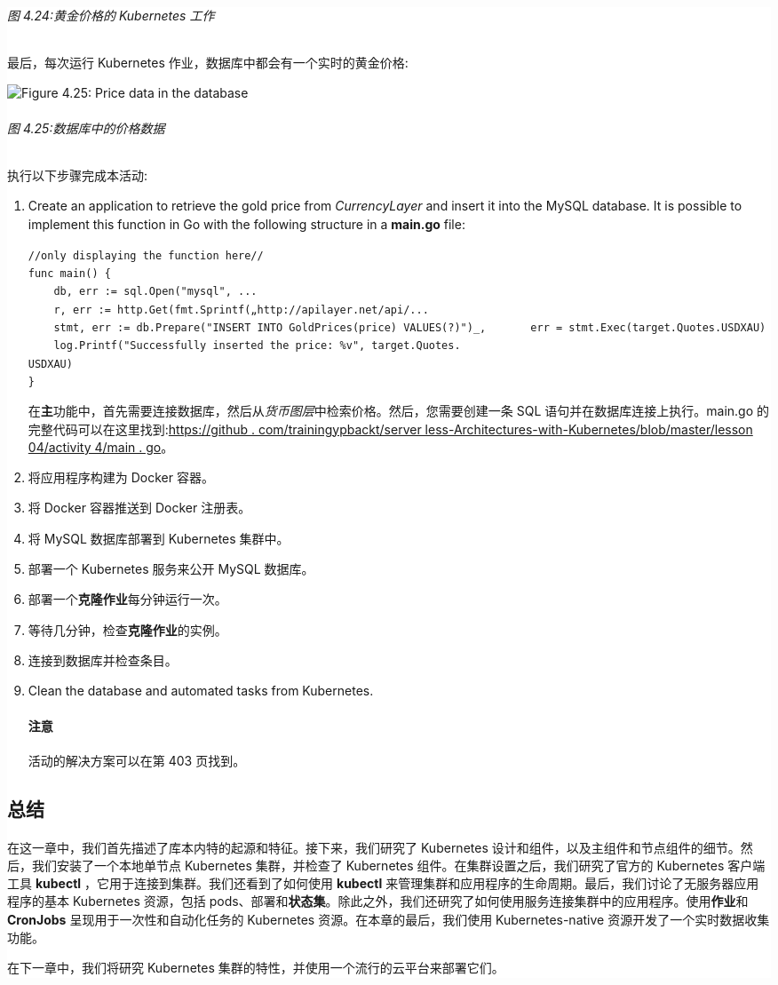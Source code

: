 ###### 图 4.24:黄金价格的 Kubernetes 工作

最后，每次运行 Kubernetes 作业，数据库中都会有一个实时的黄金价格:

![Figure 4.25: Price data in the database ](image/C12607_04_25.jpg)

###### 图 4.25:数据库中的价格数据

执行以下步骤完成本活动:

1.  Create an application to retrieve the gold price from *CurrencyLayer* and insert it into the MySQL database. It is possible to implement this function in Go with the following structure in a **main.go** file:

    ```
    //only displaying the function here//
    func main() {
        db, err := sql.Open("mysql", ...
        r, err := http.Get(fmt.Sprintf(„http://apilayer.net/api/...
        stmt, err := db.Prepare("INSERT INTO GoldPrices(price) VALUES(?)")_,       err = stmt.Exec(target.Quotes.USDXAU)
        log.Printf("Successfully inserted the price: %v", target.Quotes.
    USDXAU)
    }
    ```

    在**主**功能中，首先需要连接数据库，然后从*货币图层*中检索价格。然后，您需要创建一条 SQL 语句并在数据库连接上执行。main.go 的完整代码可以在这里找到:[https://github . com/trainingypbackt/server less-Architectures-with-Kubernetes/blob/master/lesson 04/activity 4/main . go](https://github.com/TrainingByPackt/Serverless-Architectures-with-Kubernetes/blob/master/Lesson04/Activity4/main.go)。

2.  将应用程序构建为 Docker 容器。
3.  将 Docker 容器推送到 Docker 注册表。
4.  将 MySQL 数据库部署到 Kubernetes 集群中。
5.  部署一个 Kubernetes 服务来公开 MySQL 数据库。
6.  部署一个**克隆作业**每分钟运行一次。
7.  等待几分钟，检查**克隆作业**的实例。
8.  连接到数据库并检查条目。
9.  Clean the database and automated tasks from Kubernetes.

    #### 注意

    活动的解决方案可以在第 403 页找到。

## 总结

在这一章中，我们首先描述了库本内特的起源和特征。接下来，我们研究了 Kubernetes 设计和组件，以及主组件和节点组件的细节。然后，我们安装了一个本地单节点 Kubernetes 集群，并检查了 Kubernetes 组件。在集群设置之后，我们研究了官方的 Kubernetes 客户端工具 **kubectl** ，它用于连接到集群。我们还看到了如何使用 **kubectl** 来管理集群和应用程序的生命周期。最后，我们讨论了无服务器应用程序的基本 Kubernetes 资源，包括 pods、部署和**状态集**。除此之外，我们还研究了如何使用服务连接集群中的应用程序。使用**作业**和 **CronJobs** 呈现用于一次性和自动化任务的 Kubernetes 资源。在本章的最后，我们使用 Kubernetes-native 资源开发了一个实时数据收集功能。

在下一章中，我们将研究 Kubernetes 集群的特性，并使用一个流行的云平台来部署它们。
